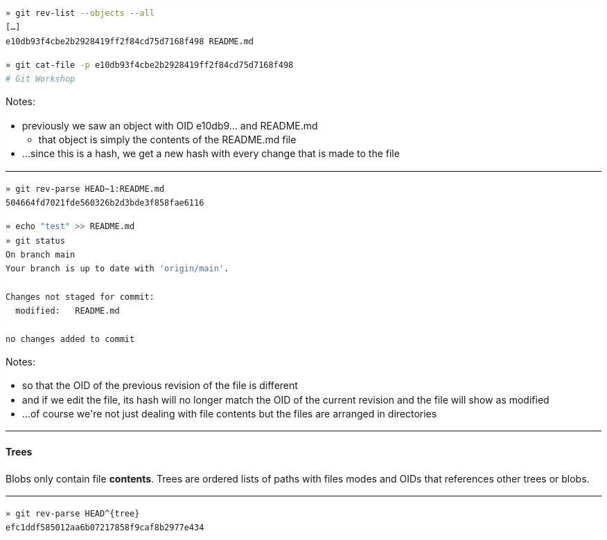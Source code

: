 
```bash
» git rev-list --objects --all
[…]
e10db93f4cbe2b2928419ff2f84cd75d7168f498 README.md
```

```bash
» git cat-file -p e10db93f4cbe2b2928419ff2f84cd75d7168f498
# Git Workshop
```

Notes:

- previously we saw an object with OID e10db9… and README.md
  - that object is simply the contents of the README.md file
- …since this is a hash, we get a new hash with every change that is made to the
  file

---

```bash
» git rev-parse HEAD~1:README.md
504664fd7021fde560326b2d3bde3f858fae6116
```

```bash
» echo "test" >> README.md
» git status
On branch main
Your branch is up to date with 'origin/main'.

Changes not staged for commit:
  modified:   README.md

no changes added to commit
```

Notes:

- so that the OID of the previous revision of the file is different
- and if we edit the file, its hash will no longer match the OID of the current
  revision and the file will show as modified
- …of course we're not just dealing with file contents but the files are
  arranged in directories

---

#### Trees

Blobs only contain file **contents**. Trees are ordered lists of paths with
files modes and OIDs that references other trees or blobs.

---

```bash
» git rev-parse HEAD^{tree}
efc1ddf585012aa6b07217858f9caf8b2977e434
```
